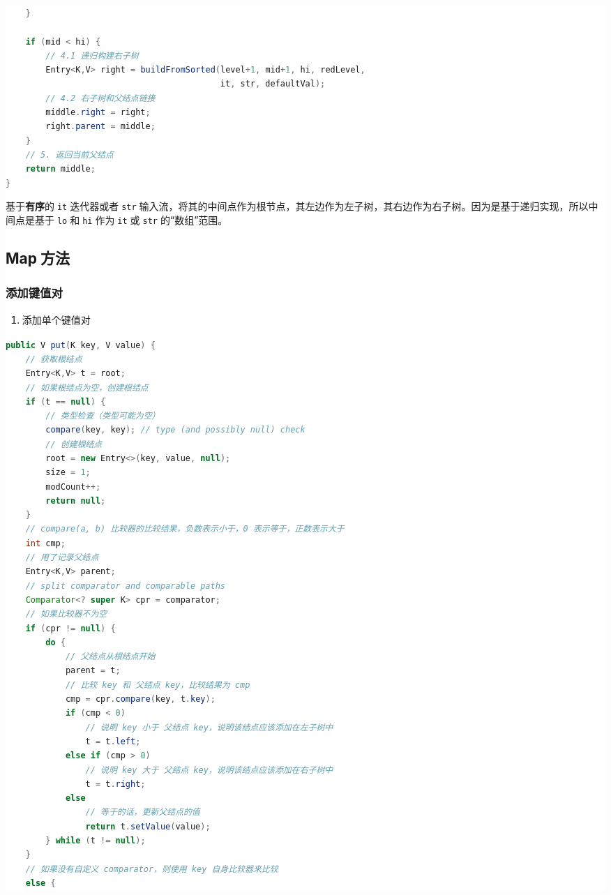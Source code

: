 ```java
    }

    if (mid < hi) {
        // 4.1 递归构建右子树
        Entry<K,V> right = buildFromSorted(level+1, mid+1, hi, redLevel,
                                           it, str, defaultVal);
        // 4.2 右子树和父结点链接
        middle.right = right;
        right.parent = middle;
    }
	// 5. 返回当前父结点
    return middle;
}
```

基于**有序**的 `it` 迭代器或者 `str` 输入流，将其的中间点作为根节点，其左边作为左子树，其右边作为右子树。因为是基于递归实现，所以中间点是基于 `lo` 和 `hi` 作为 `it` 或 `str` 的“数组”范围。

## Map 方法

### 添加键值对

1. 添加单个键值对

```java
public V put(K key, V value) {
    // 获取根结点
    Entry<K,V> t = root;
    // 如果根结点为空，创建根结点
    if (t == null) {
        // 类型检查（类型可能为空）
        compare(key, key); // type (and possibly null) check
		// 创建根结点
        root = new Entry<>(key, value, null);
        size = 1;
        modCount++;
        return null;
    }
    // compare(a, b) 比较器的比较结果，负数表示小于，0 表示等于，正数表示大于
    int cmp;
    // 用了记录父结点
    Entry<K,V> parent;
    // split comparator and comparable paths
    Comparator<? super K> cpr = comparator;
    // 如果比较器不为空
    if (cpr != null) {
        do {
            // 父结点从根结点开始
            parent = t;
            // 比较 key 和 父结点 key，比较结果为 cmp
            cmp = cpr.compare(key, t.key);
            if (cmp < 0)
                // 说明 key 小于 父结点 key，说明该结点应该添加在左子树中
                t = t.left;
            else if (cmp > 0)
                // 说明 key 大于 父结点 key，说明该结点应该添加在右子树中
                t = t.right;
            else
                // 等于的话，更新父结点的值
                return t.setValue(value);
        } while (t != null);
    }
    // 如果没有自定义 comparator，则使用 key 自身比较器来比较
    else {
```